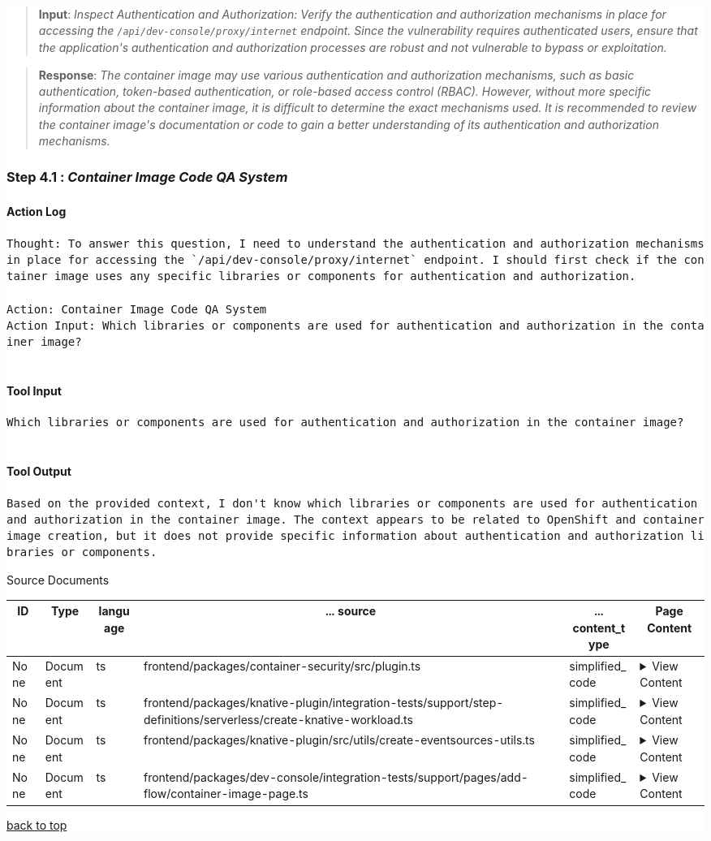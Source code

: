 
> **Input**: *Inspect Authentication and Authorization: Verify the authentication and authorization mechanisms in place for accessing the `/api/dev-console/proxy/internet` endpoint. Since the vulnerability requires authenticated users, ensure that the application's authentication and authorization processes are robust and not vulnerable to bypass or exploitation.*

> **Response**: *The container image may use various authentication and authorization mechanisms, such as basic authentication, token-based authentication, or role-based access control (RBAC). However, without more specific information about the container image, it is difficult to determine the exact mechanisms used. It is recommended to review the container image's documentation or code to gain a better understanding of its authentication and authorization mechanisms.*

### Step 4.1 : *Container Image Code QA System*<a name='checklist-step-4.1' id='checklist-step-4.1'></a>


#### Action Log 
<pre>Thought: To answer this question, I need to understand the authentication and authorization mechanisms in place for accessing the `/api/dev-console/proxy/internet` endpoint. I should first check if the container image uses any specific libraries or components for authentication and authorization.

Action: Container Image Code QA System
Action Input: Which libraries or components are used for authentication and authorization in the container image?
 </pre>


#### Tool Input 
<pre>Which libraries or components are used for authentication and authorization in the container image?
 </pre>


#### Tool Output 
<pre>Based on the provided context, I don't know which libraries or components are used for authentication and authorization in the container image. The context appears to be related to OpenShift and container image creation, but it does not provide specific information about authentication and authorization libraries or components.</pre>

 Source Documents 

 | ID | Type | language |... source |... content_type | Page Content |
| --- | --- | --- | --- | --- | --- |
| None | Document | ts | frontend/packages/container-security/src/plugin.ts | simplified_code | <details><summary>View Content</summary></details> |
| None | Document | ts | frontend/packages/knative-plugin/integration-tests/support/step-definitions/serverless/create-knative-workload.ts | simplified_code | <details><summary>View Content</summary></details> |
| None | Document | ts | frontend/packages/knative-plugin/src/utils/create-eventsources-utils.ts | simplified_code | <details><summary>View Content</summary></details> |
| None | Document | ts | frontend/packages/dev-console/integration-tests/support/pages/add-flow/container-image-page.ts | simplified_code | <details><summary>View Content</summary></details> |




[back to top](#checklist-toc)
